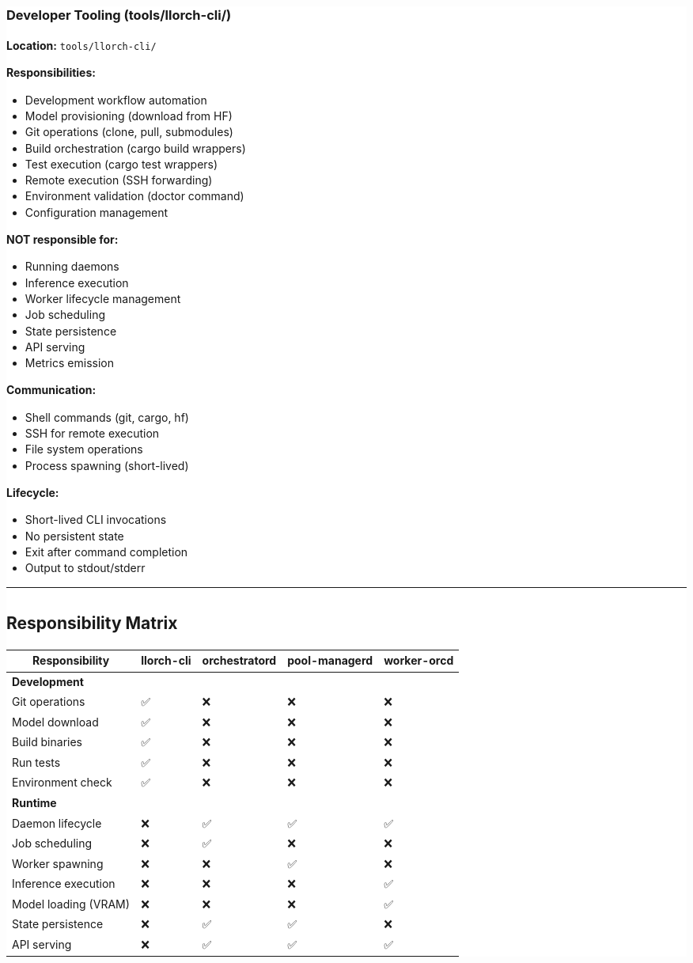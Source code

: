 
### Developer Tooling (tools/llorch-cli/)

**Location:** `tools/llorch-cli/`

**Responsibilities:**
- Development workflow automation
- Model provisioning (download from HF)
- Git operations (clone, pull, submodules)
- Build orchestration (cargo build wrappers)
- Test execution (cargo test wrappers)
- Remote execution (SSH forwarding)
- Environment validation (doctor command)
- Configuration management

**NOT responsible for:**
- Running daemons
- Inference execution
- Worker lifecycle management
- Job scheduling
- State persistence
- API serving
- Metrics emission

**Communication:**
- Shell commands (git, cargo, hf)
- SSH for remote execution
- File system operations
- Process spawning (short-lived)

**Lifecycle:**
- Short-lived CLI invocations
- No persistent state
- Exit after command completion
- Output to stdout/stderr

---

## Responsibility Matrix

| Responsibility | llorch-cli | orchestratord | pool-managerd | worker-orcd |
|----------------|------------|---------------|---------------|-------------|
| **Development** |
| Git operations | ✅ | ❌ | ❌ | ❌ |
| Model download | ✅ | ❌ | ❌ | ❌ |
| Build binaries | ✅ | ❌ | ❌ | ❌ |
| Run tests | ✅ | ❌ | ❌ | ❌ |
| Environment check | ✅ | ❌ | ❌ | ❌ |
| **Runtime** |
| Daemon lifecycle | ❌ | ✅ | ✅ | ✅ |
| Job scheduling | ❌ | ✅ | ❌ | ❌ |
| Worker spawning | ❌ | ❌ | ✅ | ❌ |
| Inference execution | ❌ | ❌ | ❌ | ✅ |
| Model loading (VRAM) | ❌ | ❌ | ❌ | ✅ |
| State persistence | ❌ | ✅ | ✅ | ❌ |
| API serving | ❌ | ✅ | ✅ | ✅ |